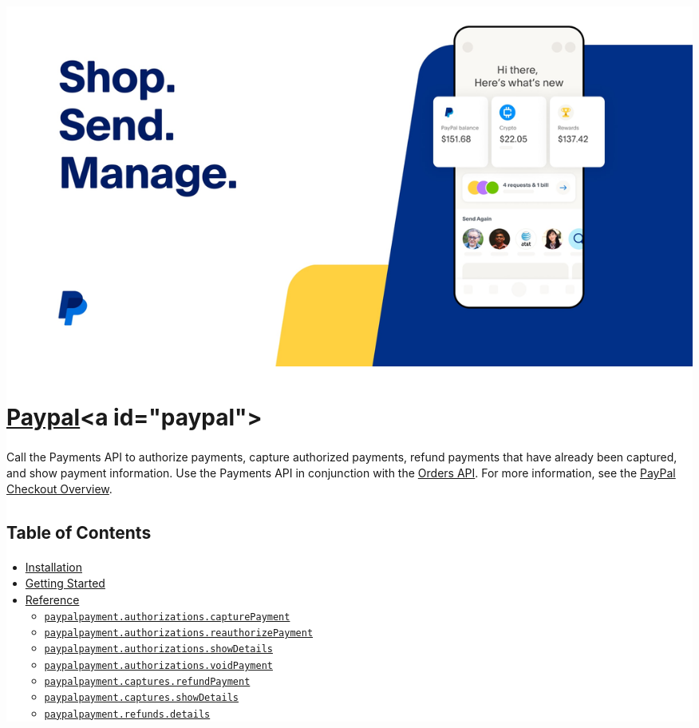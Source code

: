 <div align="left">

[![Visit Paypal](./header.png)](https://www.paypal.com&#x2F;)

# [Paypal](https://www.paypal.com&#x2F;)<a id="paypal"></a>

Call the Payments API to authorize payments, capture authorized payments, refund payments that have already been captured, and show payment information. Use the Payments API in conjunction with the <a href="/docs/api/orders/v2/">Orders API</a>. For more information, see the <a href="/docs/checkout/">PayPal Checkout Overview</a>.

</div>

## Table of Contents<a id="table-of-contents"></a>



- [Installation](#installation)
- [Getting Started](#getting-started)
- [Reference](#reference)
  * [`paypalpayment.authorizations.capturePayment`](#paypalpaymentauthorizationscapturepayment)
  * [`paypalpayment.authorizations.reauthorizePayment`](#paypalpaymentauthorizationsreauthorizepayment)
  * [`paypalpayment.authorizations.showDetails`](#paypalpaymentauthorizationsshowdetails)
  * [`paypalpayment.authorizations.voidPayment`](#paypalpaymentauthorizationsvoidpayment)
  * [`paypalpayment.captures.refundPayment`](#paypalpaymentcapturesrefundpayment)
  * [`paypalpayment.captures.showDetails`](#paypalpaymentcapturesshowdetails)
  * [`paypalpayment.refunds.details`](#paypalpaymentrefundsdetails)
